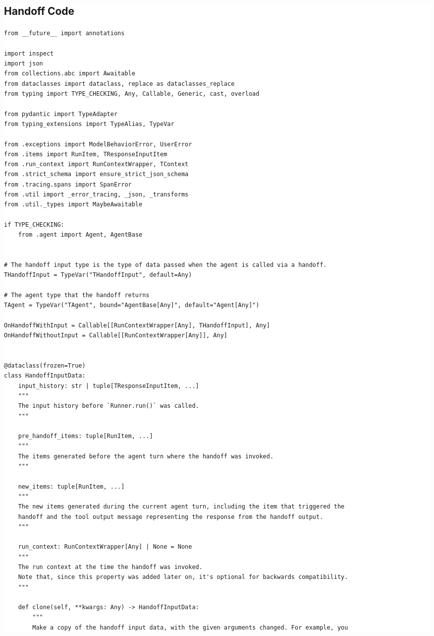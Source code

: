 ## Handoff Code

```
from __future__ import annotations

import inspect
import json
from collections.abc import Awaitable
from dataclasses import dataclass, replace as dataclasses_replace
from typing import TYPE_CHECKING, Any, Callable, Generic, cast, overload

from pydantic import TypeAdapter
from typing_extensions import TypeAlias, TypeVar

from .exceptions import ModelBehaviorError, UserError
from .items import RunItem, TResponseInputItem
from .run_context import RunContextWrapper, TContext
from .strict_schema import ensure_strict_json_schema
from .tracing.spans import SpanError
from .util import _error_tracing, _json, _transforms
from .util._types import MaybeAwaitable

if TYPE_CHECKING:
    from .agent import Agent, AgentBase


# The handoff input type is the type of data passed when the agent is called via a handoff.
THandoffInput = TypeVar("THandoffInput", default=Any)

# The agent type that the handoff returns
TAgent = TypeVar("TAgent", bound="AgentBase[Any]", default="Agent[Any]")

OnHandoffWithInput = Callable[[RunContextWrapper[Any], THandoffInput], Any]
OnHandoffWithoutInput = Callable[[RunContextWrapper[Any]], Any]


@dataclass(frozen=True)
class HandoffInputData:
    input_history: str | tuple[TResponseInputItem, ...]
    """
    The input history before `Runner.run()` was called.
    """

    pre_handoff_items: tuple[RunItem, ...]
    """
    The items generated before the agent turn where the handoff was invoked.
    """

    new_items: tuple[RunItem, ...]
    """
    The new items generated during the current agent turn, including the item that triggered the
    handoff and the tool output message representing the response from the handoff output.
    """

    run_context: RunContextWrapper[Any] | None = None
    """
    The run context at the time the handoff was invoked.
    Note that, since this property was added later on, it's optional for backwards compatibility.
    """

    def clone(self, **kwargs: Any) -> HandoffInputData:
        """
        Make a copy of the handoff input data, with the given arguments changed. For example, you
```